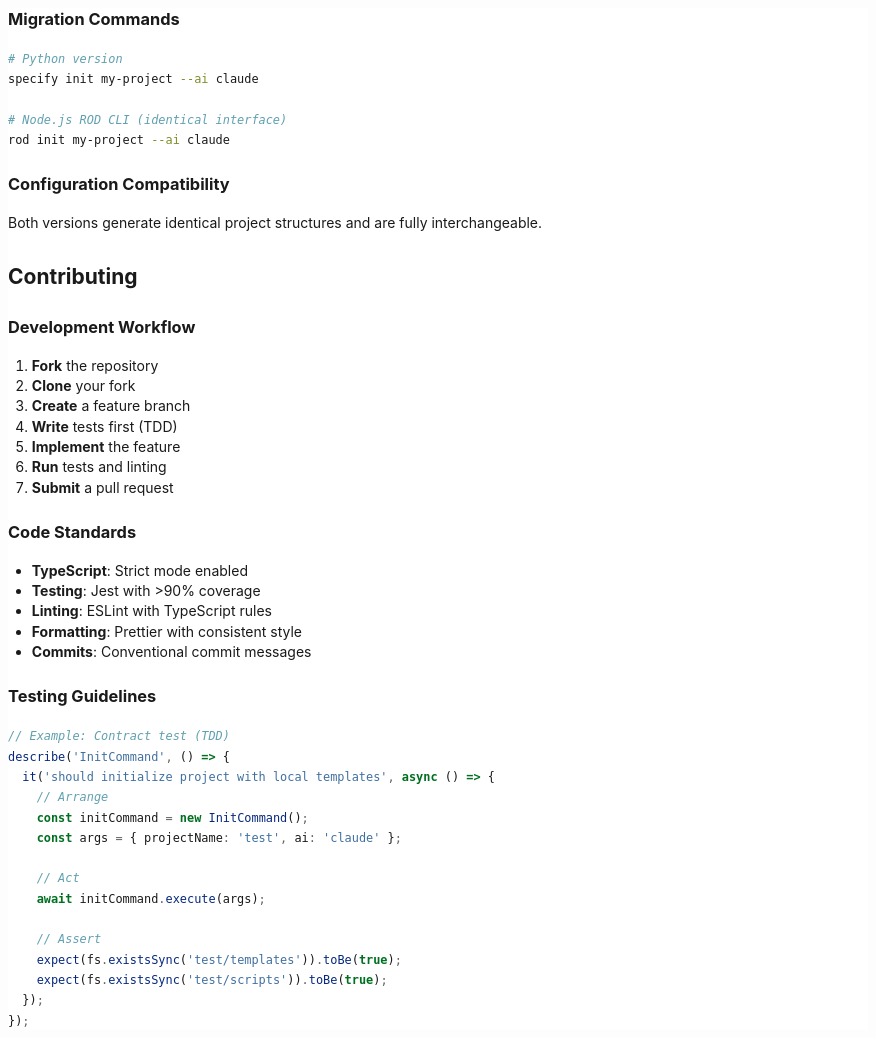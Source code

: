 ### Migration Commands

```bash
# Python version
specify init my-project --ai claude

# Node.js ROD CLI (identical interface)
rod init my-project --ai claude
```

### Configuration Compatibility

Both versions generate identical project structures and are fully interchangeable.

## Contributing

### Development Workflow

1. **Fork** the repository
2. **Clone** your fork
3. **Create** a feature branch
4. **Write** tests first (TDD)
5. **Implement** the feature
6. **Run** tests and linting
7. **Submit** a pull request

### Code Standards

- **TypeScript**: Strict mode enabled
- **Testing**: Jest with >90% coverage
- **Linting**: ESLint with TypeScript rules
- **Formatting**: Prettier with consistent style
- **Commits**: Conventional commit messages

### Testing Guidelines

```typescript
// Example: Contract test (TDD)
describe('InitCommand', () => {
  it('should initialize project with local templates', async () => {
    // Arrange
    const initCommand = new InitCommand();
    const args = { projectName: 'test', ai: 'claude' };
    
    // Act
    await initCommand.execute(args);
    
    // Assert
    expect(fs.existsSync('test/templates')).toBe(true);
    expect(fs.existsSync('test/scripts')).toBe(true);
  });
});
```
